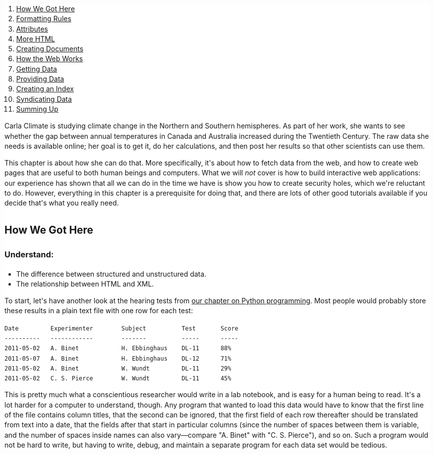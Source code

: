 1.  [How We Got Here](#s:history)
2.  [Formatting Rules](#s:formatting)
3.  [Attributes](#s:attributes)
4.  [More HTML](#s:morehtml)
5.  [Creating Documents](#s:templating)
6.  [How the Web Works](#s:http)
7.  [Getting Data](#s:client)
8.  [Providing Data](#s:server)
9.  [Creating an Index](#s:index)
10. [Syndicating Data](#s:syndicate)
11. [Summing Up](#s:summary)

Carla Climate is studying climate change in the Northern and Southern
hemispheres. As part of her work, she wants to see whether the gap
between annual temperatures in Canada and Australia increased during the
Twentieth Century. The raw data she needs is available online; her goal
is to get it, do her calculations, and then post her results so that
other scientists can use them.

This chapter is about how she can do that. More specifically, it's about
how to fetch data from the web, and how to create web pages that are
useful to both human beings and computers. What we will *not* cover is
how to build interactive web applications: our experience has shown that
all we can do in the time we have is show you how to create security
holes, which we're reluctant to do. However, everything in this chapter
is a prerequisite for doing that, and there are lots of other good
tutorials available if you decide that's what you really need.

How We Got Here
---------------

### Understand:

-   The difference between structured and unstructured data.
-   The relationship between HTML and XML.

To start, let's have another look at the hearing tests from [our chapter
on Python programming](python.html). Most people would probably store
these results in a plain text file with one row for each test:

    Date         Experimenter        Subject          Test       Score
    ----------   ------------        -------          -----      -----
    2011-05-02   A. Binet            H. Ebbinghaus    DL-11      88%
    2011-05-07   A. Binet            H. Ebbinghaus    DL-12      71%
    2011-05-02   A. Binet            W. Wundt         DL-11      29%
    2011-05-02   C. S. Pierce        W. Wundt         DL-11      45%

This is pretty much what a conscientious researcher would write in a lab
notebook, and is easy for a human being to read. It's a lot harder for a
computer to understand, though. Any program that wanted to load this
data would have to know that the first line of the file contains column
titles, that the second can be ignored, that the first field of each row
thereafter should be translated from text into a date, that the fields
after that start in particular columns (since the number of spaces
between them is variable, and the number of spaces inside names can also
vary—compare "A. Binet" with "C. S. Pierce"), and so on. Such a program
would not be hard to write, but having to write, debug, and maintain a
separate program for each data set would be tedious.
